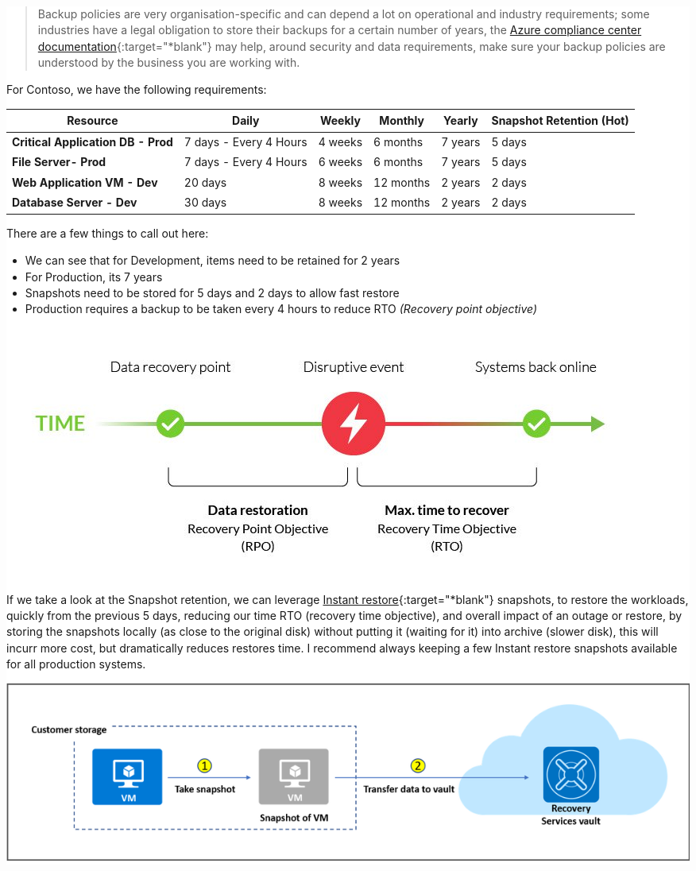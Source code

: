 > Backup policies are very organisation-specific and can depend a lot on operational and industry requirements; some industries have a legal obligation to store their backups for a certain number of years, the [Azure compliance center documentation](https://learn.microsoft.com/en-us/azure/compliance/?WT.mc_id=AZ-MVP-5004796){:target="*blank"} may help, around security and data requirements, make sure your backup policies are understood by the business you are working with.

For Contoso, we have the following requirements:

| Resource                   | Daily     | Weekly    | Monthly   | Yearly    | Snapshot Retention (Hot) |
|----------------------------|-----------|-----------|-----------|-----------|--------------------------|
| **Critical Application DB - Prod**| 7 days - Every 4 Hours   | 4 weeks   | 6 months  | 7 years   | 5 days                   |
| **File Server- Prod**            | 7 days   - Every 4 Hours | 6 weeks   | 6 months  | 7 years   | 5 days                   |
| **Web Application VM - Dev**     | 20 days   | 8 weeks   | 12 months | 2 years   |  2 days             |
| **Database Server - Dev**        | 30 days   | 8 weeks   | 12 months | 2 years   |  2 days            |

There are a few things to call out here:

* We can see that for Development, items need to be retained for 2 years
* For Production, its 7 years
* Snapshots need to be stored for 5 days and 2 days to allow fast restore
* Production requires a backup to be taken every 4 hours to reduce RTO *(Recovery point objective)*

![Create Azure Recovery Services Vault](/images/posts/rpo-rto-infographic.jpg)

If we take a look at the Snapshot retention, we can leverage [Instant restore](https://learn.microsoft.com/en-us/azure/backup/backup-instant-restore-capability?WT.mc_id=AZ-MVP-5004796){:target="*blank"} snapshots, to restore the workloads, quickly from the previous 5 days, reducing our time RTO (recovery time objective), and overall impact of an outage or restore, by storing the snapshots locally (as close to the original disk) without putting it (waiting for it) into archive (slower disk), this will incurr more cost, but dramatically reduces restores time. I recommend always keeping a few Instant restore snapshots available for all production systems.

![Snapshot](/images/posts/instant-rp-flow.png)
